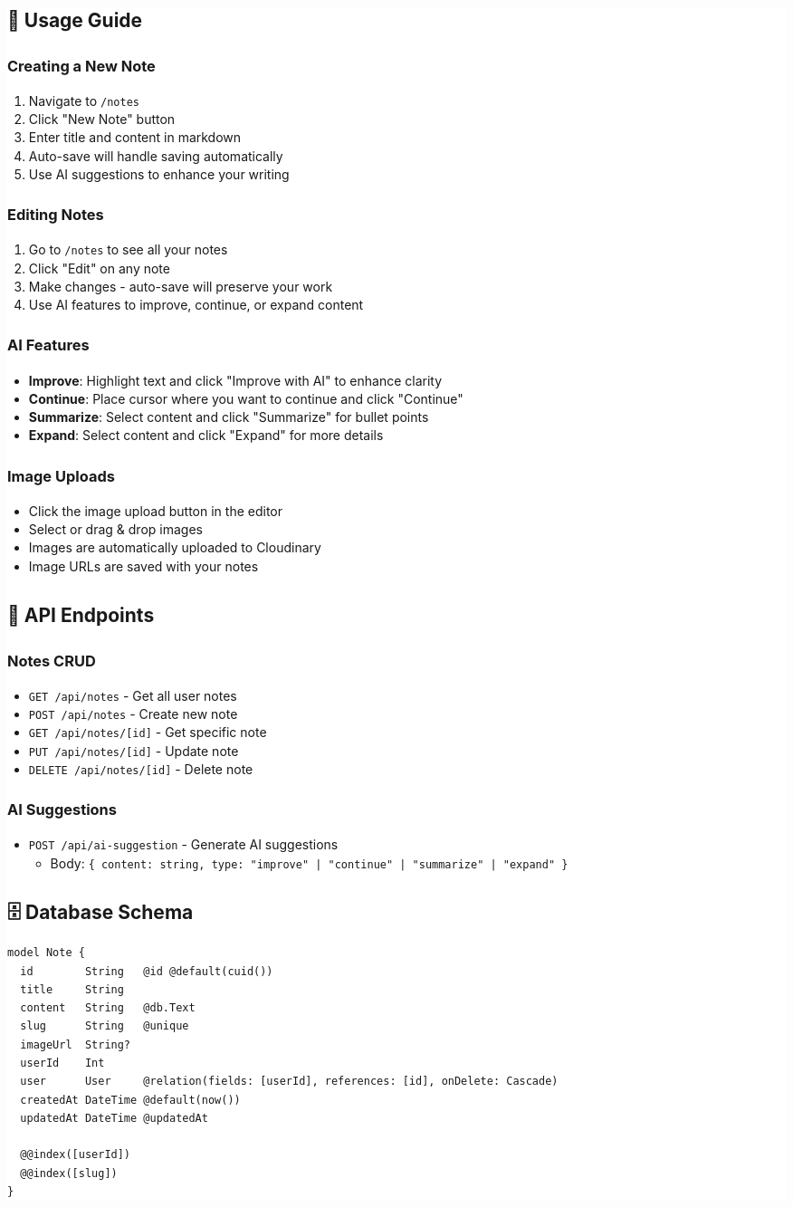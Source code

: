 ## 🎯 Usage Guide

### Creating a New Note

1. Navigate to `/notes`
2. Click "New Note" button
3. Enter title and content in markdown
4. Auto-save will handle saving automatically
5. Use AI suggestions to enhance your writing

### Editing Notes

1. Go to `/notes` to see all your notes
2. Click "Edit" on any note
3. Make changes - auto-save will preserve your work
4. Use AI features to improve, continue, or expand content

### AI Features

- **Improve**: Highlight text and click "Improve with AI" to enhance clarity
- **Continue**: Place cursor where you want to continue and click "Continue"
- **Summarize**: Select content and click "Summarize" for bullet points
- **Expand**: Select content and click "Expand" for more details

### Image Uploads

- Click the image upload button in the editor
- Select or drag & drop images
- Images are automatically uploaded to Cloudinary
- Image URLs are saved with your notes

## 🔧 API Endpoints

### Notes CRUD

- `GET /api/notes` - Get all user notes
- `POST /api/notes` - Create new note
- `GET /api/notes/[id]` - Get specific note
- `PUT /api/notes/[id]` - Update note
- `DELETE /api/notes/[id]` - Delete note

### AI Suggestions

- `POST /api/ai-suggestion` - Generate AI suggestions
  - Body: `{ content: string, type: "improve" | "continue" | "summarize" | "expand" }`

## 🗄️ Database Schema

```prisma
model Note {
  id        String   @id @default(cuid())
  title     String
  content   String   @db.Text
  slug      String   @unique
  imageUrl  String?
  userId    Int
  user      User     @relation(fields: [userId], references: [id], onDelete: Cascade)
  createdAt DateTime @default(now())
  updatedAt DateTime @updatedAt

  @@index([userId])
  @@index([slug])
}
```
